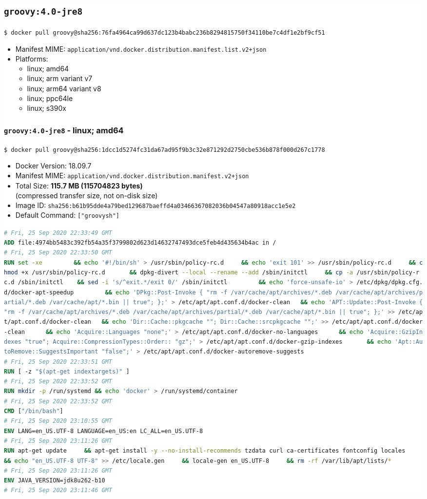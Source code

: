 ## `groovy:4.0-jre8`

```console
$ docker pull groovy@sha256:76fa4964ca99d637dc123b4babc236b8294815750f34110be7c4df1e2bf9cf51
```

-	Manifest MIME: `application/vnd.docker.distribution.manifest.list.v2+json`
-	Platforms:
	-	linux; amd64
	-	linux; arm variant v7
	-	linux; arm64 variant v8
	-	linux; ppc64le
	-	linux; s390x

### `groovy:4.0-jre8` - linux; amd64

```console
$ docker pull groovy@sha256:1dcc1d5274fc31da67ad95f9b3c32e871292d2750cbe536b878f000d267c1778
```

-	Docker Version: 18.09.7
-	Manifest MIME: `application/vnd.docker.distribution.manifest.v2+json`
-	Total Size: **115.7 MB (115704823 bytes)**  
	(compressed transfer size, not on-disk size)
-	Image ID: `sha256:b61b95dde4a79bed129687baeffd4a03466367082036b04547a80918acc1e5e2`
-	Default Command: `["groovysh"]`

```dockerfile
# Fri, 25 Sep 2020 22:33:49 GMT
ADD file:4974bb5483c392fb54a35f3799802d623d14632747493dce5feb4d435634b4ac in / 
# Fri, 25 Sep 2020 22:33:50 GMT
RUN set -xe 		&& echo '#!/bin/sh' > /usr/sbin/policy-rc.d 	&& echo 'exit 101' >> /usr/sbin/policy-rc.d 	&& chmod +x /usr/sbin/policy-rc.d 		&& dpkg-divert --local --rename --add /sbin/initctl 	&& cp -a /usr/sbin/policy-rc.d /sbin/initctl 	&& sed -i 's/^exit.*/exit 0/' /sbin/initctl 		&& echo 'force-unsafe-io' > /etc/dpkg/dpkg.cfg.d/docker-apt-speedup 		&& echo 'DPkg::Post-Invoke { "rm -f /var/cache/apt/archives/*.deb /var/cache/apt/archives/partial/*.deb /var/cache/apt/*.bin || true"; };' > /etc/apt/apt.conf.d/docker-clean 	&& echo 'APT::Update::Post-Invoke { "rm -f /var/cache/apt/archives/*.deb /var/cache/apt/archives/partial/*.deb /var/cache/apt/*.bin || true"; };' >> /etc/apt/apt.conf.d/docker-clean 	&& echo 'Dir::Cache::pkgcache ""; Dir::Cache::srcpkgcache "";' >> /etc/apt/apt.conf.d/docker-clean 		&& echo 'Acquire::Languages "none";' > /etc/apt/apt.conf.d/docker-no-languages 		&& echo 'Acquire::GzipIndexes "true"; Acquire::CompressionTypes::Order:: "gz";' > /etc/apt/apt.conf.d/docker-gzip-indexes 		&& echo 'Apt::AutoRemove::SuggestsImportant "false";' > /etc/apt/apt.conf.d/docker-autoremove-suggests
# Fri, 25 Sep 2020 22:33:51 GMT
RUN [ -z "$(apt-get indextargets)" ]
# Fri, 25 Sep 2020 22:33:52 GMT
RUN mkdir -p /run/systemd && echo 'docker' > /run/systemd/container
# Fri, 25 Sep 2020 22:33:52 GMT
CMD ["/bin/bash"]
# Fri, 25 Sep 2020 23:10:55 GMT
ENV LANG=en_US.UTF-8 LANGUAGE=en_US:en LC_ALL=en_US.UTF-8
# Fri, 25 Sep 2020 23:11:26 GMT
RUN apt-get update     && apt-get install -y --no-install-recommends tzdata curl ca-certificates fontconfig locales     && echo "en_US.UTF-8 UTF-8" >> /etc/locale.gen     && locale-gen en_US.UTF-8     && rm -rf /var/lib/apt/lists/*
# Fri, 25 Sep 2020 23:11:26 GMT
ENV JAVA_VERSION=jdk8u262-b10
# Fri, 25 Sep 2020 23:11:46 GMT
```